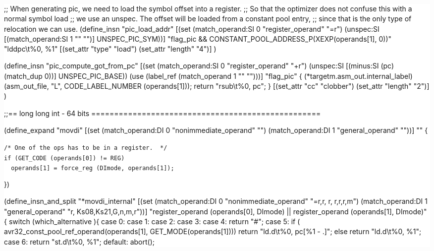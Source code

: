 
;; When generating pic, we need to load the symbol offset into a register.
;; So that the optimizer does not confuse this with a normal symbol load
;; we use an unspec.  The offset will be loaded from a constant pool entry,
;; since that is the only type of relocation we can use.
(define_insn "pic_load_addr"
  [(set (match_operand:SI 0 "register_operand" "=r")
	(unspec:SI [(match_operand:SI 1 "" "")] UNSPEC_PIC_SYM))]
  "flag_pic && CONSTANT_POOL_ADDRESS_P(XEXP(operands[1], 0))"
  "lddpc\t%0, %1"
  [(set_attr "type" "load")
   (set_attr "length" "4")]
)

(define_insn "pic_compute_got_from_pc"
  [(set (match_operand:SI 0 "register_operand" "+r")
	(unspec:SI [(minus:SI (pc)
                              (match_dup 0))] UNSPEC_PIC_BASE))
   (use (label_ref (match_operand 1 "" "")))]
  "flag_pic"
  {
   (*targetm.asm_out.internal_label) (asm_out_file, "L",
	 		     CODE_LABEL_NUMBER (operands[1]));
   return \"rsub\t%0, pc\";
  }
  [(set_attr "cc" "clobber")
   (set_attr "length" "2")]
)

;;== long long int - 64 bits ==================================================

(define_expand "movdi"
  [(set (match_operand:DI 0 "nonimmediate_operand" "")
	(match_operand:DI 1 "general_operand" ""))]
  ""
  {

    /* One of the ops has to be in a register.  */
    if (GET_CODE (operands[0]) != REG)
      operands[1] = force_reg (DImode, operands[1]);

  })


(define_insn_and_split "*movdi_internal"
  [(set (match_operand:DI 0 "nonimmediate_operand"     "=r,r,   r,   r,r,r,m")
	(match_operand:DI 1 "general_operand"          "r, Ks08,Ks21,G,n,m,r"))]
  "register_operand (operands[0], DImode)
   || register_operand (operands[1], DImode)"
  {
    switch (which_alternative ){
    case 0:
    case 1:
    case 2:
    case 3:
    case 4:
        return "#";
    case 5:
      if ( avr32_const_pool_ref_operand(operands[1], GET_MODE(operands[1])))
        return "ld.d\t%0, pc[%1 - .]";
      else
        return "ld.d\t%0, %1";
    case 6:
      return "st.d\t%0, %1";
    default:
      abort();